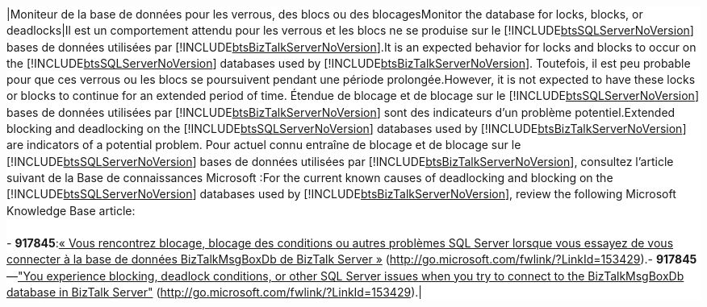 |<span data-ttu-id="6862d-145">Moniteur de la base de données pour les verrous, des blocs ou des blocages</span><span class="sxs-lookup"><span data-stu-id="6862d-145">Monitor the database for locks, blocks, or deadlocks</span></span>|<span data-ttu-id="6862d-146">Il est un comportement attendu pour les verrous et les blocs ne se produise sur le [!INCLUDE[btsSQLServerNoVersion](../includes/btssqlservernoversion-md.md)] bases de données utilisées par [!INCLUDE[btsBizTalkServerNoVersion](../includes/btsbiztalkservernoversion-md.md)].</span><span class="sxs-lookup"><span data-stu-id="6862d-146">It is an expected behavior for locks and blocks to occur on the [!INCLUDE[btsSQLServerNoVersion](../includes/btssqlservernoversion-md.md)] databases used by [!INCLUDE[btsBizTalkServerNoVersion](../includes/btsbiztalkservernoversion-md.md)].</span></span> <span data-ttu-id="6862d-147">Toutefois, il est peu probable pour que ces verrous ou les blocs se poursuivent pendant une période prolongée.</span><span class="sxs-lookup"><span data-stu-id="6862d-147">However, it is not expected to have these locks or blocks to continue for an extended period of time.</span></span> <span data-ttu-id="6862d-148">Étendue de blocage et de blocage sur le [!INCLUDE[btsSQLServerNoVersion](../includes/btssqlservernoversion-md.md)] bases de données utilisées par [!INCLUDE[btsBizTalkServerNoVersion](../includes/btsbiztalkservernoversion-md.md)] sont des indicateurs d’un problème potentiel.</span><span class="sxs-lookup"><span data-stu-id="6862d-148">Extended blocking and deadlocking on the [!INCLUDE[btsSQLServerNoVersion](../includes/btssqlservernoversion-md.md)] databases used by [!INCLUDE[btsBizTalkServerNoVersion](../includes/btsbiztalkservernoversion-md.md)] are indicators of a potential problem.</span></span> <span data-ttu-id="6862d-149">Pour actuel connu entraîne de blocage et de blocage sur le [!INCLUDE[btsSQLServerNoVersion](../includes/btssqlservernoversion-md.md)] bases de données utilisées par [!INCLUDE[btsBizTalkServerNoVersion](../includes/btsbiztalkservernoversion-md.md)], consultez l’article suivant de la Base de connaissances Microsoft :</span><span class="sxs-lookup"><span data-stu-id="6862d-149">For the current known causes of deadlocking and blocking on the [!INCLUDE[btsSQLServerNoVersion](../includes/btssqlservernoversion-md.md)] databases used by [!INCLUDE[btsBizTalkServerNoVersion](../includes/btsbiztalkservernoversion-md.md)], review the following Microsoft Knowledge Base article:</span></span><br /><br /> <span data-ttu-id="6862d-150">-   **917845**:[« Vous rencontrez blocage, blocage des conditions ou autres problèmes SQL Server lorsque vous essayez de vous connecter à la base de données BizTalkMsgBoxDb de BizTalk Server »](http://go.microsoft.com/fwlink/?LinkId=153429) (http://go.microsoft.com/fwlink/?LinkId=153429).</span><span class="sxs-lookup"><span data-stu-id="6862d-150">-   **917845**—["You experience blocking, deadlock conditions, or other SQL Server issues when you try to connect to the BizTalkMsgBoxDb database in BizTalk Server"](http://go.microsoft.com/fwlink/?LinkId=153429) (http://go.microsoft.com/fwlink/?LinkId=153429).</span></span>|  